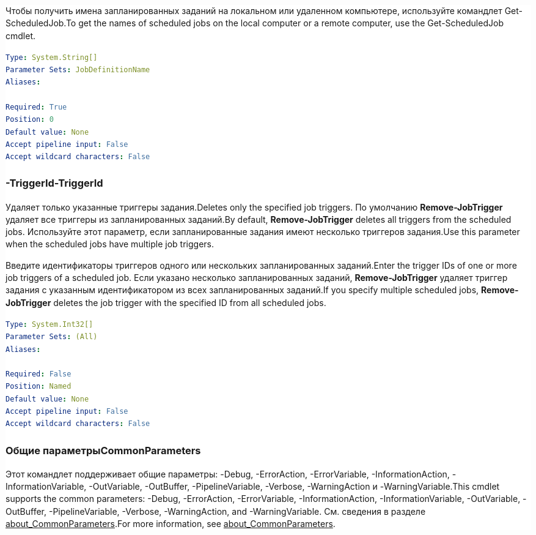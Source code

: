 <span data-ttu-id="e8caf-156">Чтобы получить имена запланированных заданий на локальном или удаленном компьютере, используйте командлет Get-ScheduledJob.</span><span class="sxs-lookup"><span data-stu-id="e8caf-156">To get the names of scheduled jobs on the local computer or a remote computer, use the Get-ScheduledJob cmdlet.</span></span>

```yaml
Type: System.String[]
Parameter Sets: JobDefinitionName
Aliases:

Required: True
Position: 0
Default value: None
Accept pipeline input: False
Accept wildcard characters: False
```

### <span data-ttu-id="e8caf-157">-TriggerId</span><span class="sxs-lookup"><span data-stu-id="e8caf-157">-TriggerId</span></span>
<span data-ttu-id="e8caf-158">Удаляет только указанные триггеры задания.</span><span class="sxs-lookup"><span data-stu-id="e8caf-158">Deletes only the specified job triggers.</span></span>
<span data-ttu-id="e8caf-159">По умолчанию **Remove-JobTrigger** удаляет все триггеры из запланированных заданий.</span><span class="sxs-lookup"><span data-stu-id="e8caf-159">By default, **Remove-JobTrigger** deletes all triggers from the scheduled jobs.</span></span>
<span data-ttu-id="e8caf-160">Используйте этот параметр, если запланированные задания имеют несколько триггеров задания.</span><span class="sxs-lookup"><span data-stu-id="e8caf-160">Use this parameter when the scheduled jobs have multiple job triggers.</span></span>

<span data-ttu-id="e8caf-161">Введите идентификаторы триггеров одного или нескольких запланированных заданий.</span><span class="sxs-lookup"><span data-stu-id="e8caf-161">Enter the trigger IDs of one or more job triggers of a scheduled job.</span></span>
<span data-ttu-id="e8caf-162">Если указано несколько запланированных заданий, **Remove-JobTrigger** удаляет триггер задания с указанным идентификатором из всех запланированных заданий.</span><span class="sxs-lookup"><span data-stu-id="e8caf-162">If you specify multiple scheduled jobs, **Remove-JobTrigger** deletes the job trigger with the specified ID from all scheduled jobs.</span></span>

```yaml
Type: System.Int32[]
Parameter Sets: (All)
Aliases:

Required: False
Position: Named
Default value: None
Accept pipeline input: False
Accept wildcard characters: False
```

### <span data-ttu-id="e8caf-163">Общие параметры</span><span class="sxs-lookup"><span data-stu-id="e8caf-163">CommonParameters</span></span>
<span data-ttu-id="e8caf-164">Этот командлет поддерживает общие параметры: -Debug, -ErrorAction, -ErrorVariable, -InformationAction, -InformationVariable, -OutVariable, -OutBuffer, -PipelineVariable, -Verbose, -WarningAction и -WarningVariable.</span><span class="sxs-lookup"><span data-stu-id="e8caf-164">This cmdlet supports the common parameters: -Debug, -ErrorAction, -ErrorVariable, -InformationAction, -InformationVariable, -OutVariable, -OutBuffer, -PipelineVariable, -Verbose, -WarningAction, and -WarningVariable.</span></span> <span data-ttu-id="e8caf-165">См. сведения в разделе [about_CommonParameters](https://go.microsoft.com/fwlink/?LinkID=113216).</span><span class="sxs-lookup"><span data-stu-id="e8caf-165">For more information, see [about_CommonParameters](https://go.microsoft.com/fwlink/?LinkID=113216).</span></span>
